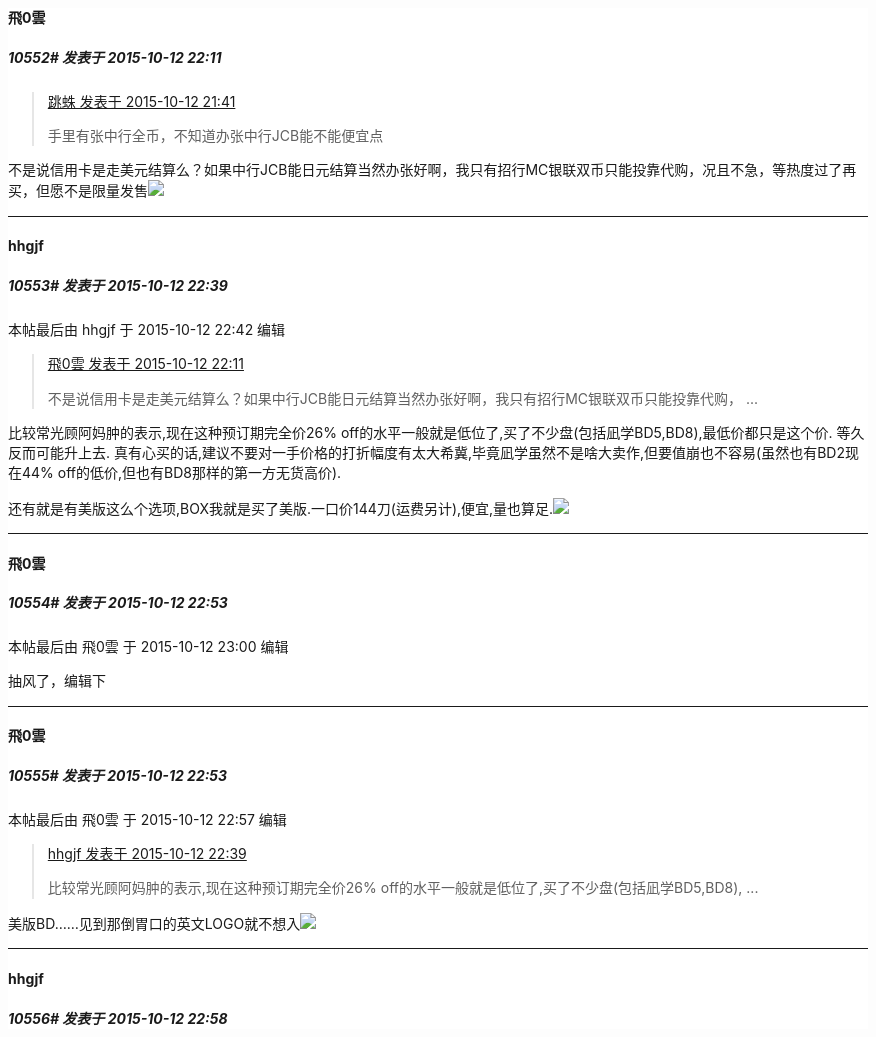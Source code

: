 ####  飛0雲  
##### 10552#       发表于 2015-10-12 22:11


<blockquote><a href="httphttps://bbs.saraba1st.com/2b/forum.php?mod=redirect&amp;goto=findpost&amp;pid=30424301&amp;ptid=927657" target="_blank">跳蛛 发表于 2015-10-12 21:41</a>

手里有张中行全币，不知道办张中行JCB能不能便宜点</blockquote>
不是说信用卡是走美元结算么？如果中行JCB能日元结算当然办张好啊，我只有招行MC银联双币只能投靠代购，况且不急，等热度过了再买，但愿不是限量发售<img src="https://static.saraba1st.com/image/smiley/face/31.gif" referrerpolicy="no-referrer">


-----

####  hhgjf  
##### 10553#       发表于 2015-10-12 22:39


 本帖最后由 hhgjf 于 2015-10-12 22:42 编辑 
<blockquote><a href="httphttps://bbs.saraba1st.com/2b/forum.php?mod=redirect&amp;goto=findpost&amp;pid=30424544&amp;ptid=927657" target="_blank">飛0雲 发表于 2015-10-12 22:11</a>

不是说信用卡是走美元结算么？如果中行JCB能日元结算当然办张好啊，我只有招行MC银联双币只能投靠代购， ...</blockquote>
比较常光顾阿妈肿的表示,现在这种预订期完全价26% off的水平一般就是低位了,买了不少盘(包括凪学BD5,BD8),最低价都只是这个价. 等久反而可能升上去. 真有心买的话,建议不要对一手价格的打折幅度有太大希冀,毕竟凪学虽然不是啥大卖作,但要值崩也不容易(虽然也有BD2现在44% off的低价,但也有BD8那样的第一方无货高价).


还有就是有美版这么个选项,BOX我就是买了美版.一口价144刀(运费另计),便宜,量也算足.<img src="https://static.saraba1st.com/image/smiley/face/119.gif" referrerpolicy="no-referrer">


-----

####  飛0雲  
##### 10554#       发表于 2015-10-12 22:53


 本帖最后由 飛0雲 于 2015-10-12 23:00 编辑 

抽风了，编辑下


-----

####  飛0雲  
##### 10555#       发表于 2015-10-12 22:53


 本帖最后由 飛0雲 于 2015-10-12 22:57 编辑 
<blockquote><a href="httphttps://bbs.saraba1st.com/2b/forum.php?mod=redirect&amp;goto=findpost&amp;pid=30424812&amp;ptid=927657" target="_blank">hhgjf 发表于 2015-10-12 22:39</a>

比较常光顾阿妈肿的表示,现在这种预订期完全价26% off的水平一般就是低位了,买了不少盘(包括凪学BD5,BD8), ...</blockquote>
美版BD……见到那倒胃口的英文LOGO就不想入<img src="https://static.saraba1st.com/image/smiley/face/29.gif" referrerpolicy="no-referrer">


-----

####  hhgjf  
##### 10556#       发表于 2015-10-12 22:58
